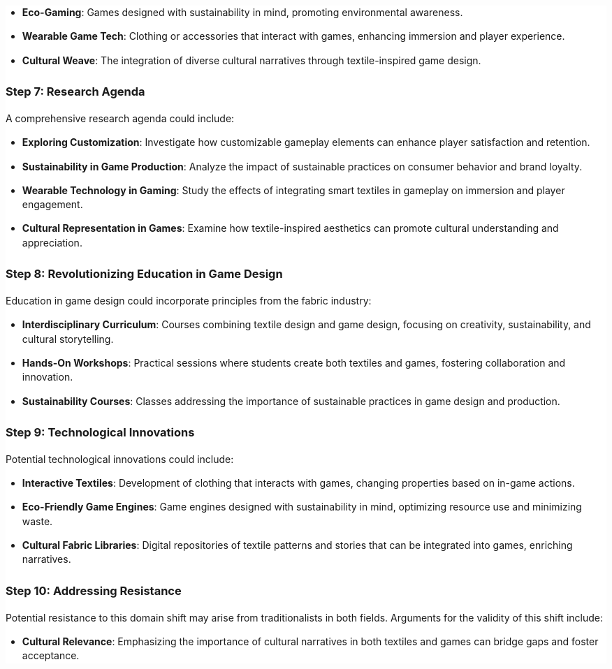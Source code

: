 - **Eco-Gaming**: Games designed with sustainability in mind, promoting environmental awareness.

- **Wearable Game Tech**: Clothing or accessories that interact with games, enhancing immersion and player experience.

- **Cultural Weave**: The integration of diverse cultural narratives through textile-inspired game design.

### Step 7: Research Agenda

A comprehensive research agenda could include:

- **Exploring Customization**: Investigate how customizable gameplay elements can enhance player satisfaction and retention.

- **Sustainability in Game Production**: Analyze the impact of sustainable practices on consumer behavior and brand loyalty.

- **Wearable Technology in Gaming**: Study the effects of integrating smart textiles in gameplay on immersion and player engagement.

- **Cultural Representation in Games**: Examine how textile-inspired aesthetics can promote cultural understanding and appreciation.

### Step 8: Revolutionizing Education in Game Design

Education in game design could incorporate principles from the fabric industry:

- **Interdisciplinary Curriculum**: Courses combining textile design and game design, focusing on creativity, sustainability, and cultural storytelling.

- **Hands-On Workshops**: Practical sessions where students create both textiles and games, fostering collaboration and innovation.

- **Sustainability Courses**: Classes addressing the importance of sustainable practices in game design and production.

### Step 9: Technological Innovations

Potential technological innovations could include:

- **Interactive Textiles**: Development of clothing that interacts with games, changing properties based on in-game actions.

- **Eco-Friendly Game Engines**: Game engines designed with sustainability in mind, optimizing resource use and minimizing waste.

- **Cultural Fabric Libraries**: Digital repositories of textile patterns and stories that can be integrated into games, enriching narratives.

### Step 10: Addressing Resistance

Potential resistance to this domain shift may arise from traditionalists in both fields. Arguments for the validity of this shift include:

- **Cultural Relevance**: Emphasizing the importance of cultural narratives in both textiles and games can bridge gaps and foster acceptance.
